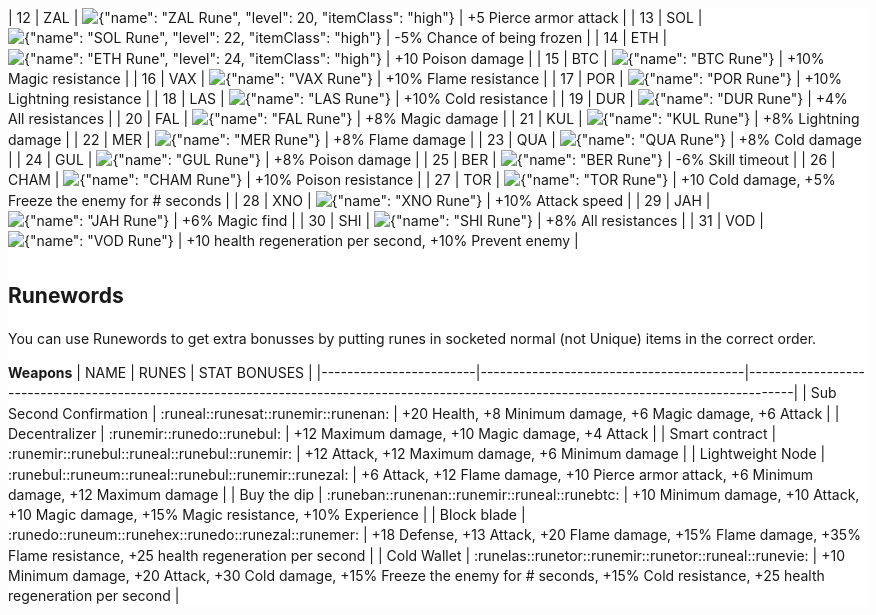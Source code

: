 | 12  | ZAL  | ![{"name": "ZAL Rune", "level": 20, "itemClass": "high"}](https://nanobrowserquest.com/img/2/item-rune-zal.png)                                   | +5 Pierce armor attack                                 |
| 13  | SOL  | ![{"name": "SOL Rune", "level": 22, "itemClass": "high"}](https://nanobrowserquest.com/img/2/item-rune-sol.png)                                   | -5% Chance of being frozen                             |
| 14  | ETH  | ![{"name": "ETH Rune", "level": 24, "itemClass": "high"}](https://nanobrowserquest.com/img/2/item-rune-eth.png)                                   | +10 Poison damage                                      |
| 15  | BTC  | ![{"name": "BTC Rune"}](https://nanobrowserquest.com/img/2/item-rune-btc.png)                                                                     | +10% Magic resistance                                  |
| 16  | VAX  | ![{"name": "VAX Rune"}](https://nanobrowserquest.com/img/2/item-rune-vax.png)                                                                     | +10% Flame resistance                                  |
| 17  | POR  | ![{"name": "POR Rune"}](https://nanobrowserquest.com/img/2/item-rune-por.png)                                                                     | +10% Lightning resistance                              |
| 18  | LAS  | ![{"name": "LAS Rune"}](https://nanobrowserquest.com/img/2/item-rune-las.png)                                                                     | +10% Cold resistance                                   |
| 19  | DUR  | ![{"name": "DUR Rune"}](https://nanobrowserquest.com/img/2/item-rune-dur.png)                                                                     | +4% All resistances                                    |
| 20  | FAL  | ![{"name": "FAL Rune"}](https://nanobrowserquest.com/img/2/item-rune-fal.png)                                                                     | +8% Magic damage                                       |
| 21  | KUL  | ![{"name": "KUL Rune"}](https://nanobrowserquest.com/img/2/item-rune-kul.png)                                                                     | +8% Lightning damage                                   |
| 22  | MER  | ![{"name": "MER Rune"}](https://nanobrowserquest.com/img/2/item-rune-mer.png)                                                                     | +8% Flame damage                                       |
| 23  | QUA  | ![{"name": "QUA Rune"}](https://nanobrowserquest.com/img/2/item-rune-qua.png)                                                                     | +8% Cold damage                                        |
| 24  | GUL  | ![{"name": "GUL Rune"}](https://nanobrowserquest.com/img/2/item-rune-gul.png)                                                                     | +8% Poison damage                                      |
| 25  | BER  | ![{"name": "BER Rune"}](https://nanobrowserquest.com/img/2/item-rune-ber.png)                                                                     | -6% Skill timeout                                      |
| 26  | CHAM | ![{"name": "CHAM Rune"}](https://nanobrowserquest.com/img/2/item-rune-cham.png)                                                                   | +10% Poison resistance                                 |
| 27  | TOR  | ![{"name": "TOR Rune"}](https://nanobrowserquest.com/img/2/item-rune-tor.png)                                                                     | +10 Cold damage, +5% Freeze the enemy for # seconds    |
| 28  | XNO  | ![{"name": "XNO Rune"}](https://nanobrowserquest.com/img/2/item-rune-xno.png)                                                                     | +10% Attack speed                                      |
| 29  | JAH  | ![{"name": "JAH Rune"}](https://nanobrowserquest.com/img/2/item-rune-jah.png)                                                                     | +6% Magic find                                         |
| 30  | SHI  | ![{"name": "SHI Rune"}](https://nanobrowserquest.com/img/2/item-rune-shi.png)                                                                     | +8% All resistances                                    |
| 31  | VOD  | ![{"name": "VOD Rune"}](https://nanobrowserquest.com/img/2/item-rune-vod.png)                                                                     | +10 health regeneration per second, +10% Prevent enemy |

## Runewords

You can use Runewords to get extra bonusses by putting runes in socketed normal (not Unique) items in the correct order.

**Weapons**
| NAME | RUNES | STAT BONUSES |
|------------------------|-----------------------------------------|--------------------------------------------------------------------------------------------------------------------------------------------|
| Sub Second Confirmation | :runeal::runesat::runemir::runenan: | +20 Health, +8 Minimum damage, +6 Magic damage, +6 Attack |
| Decentralizer | :runemir::runedo::runebul: | +12 Maximum damage, +10 Magic damage, +4 Attack |
| Smart contract | :runemir::runebul::runeal::runebul::runemir: | +12 Attack, +12 Maximum damage, +6 Minimum damage |
| Lightweight Node | :runebul::runeum::runeal::runebul::runemir::runezal: | +6 Attack, +12 Flame damage, +10 Pierce armor attack, +6 Minimum damage, +12 Maximum damage |
| Buy the dip | :runeban::runenan::runemir::runeal::runebtc: | +10 Minimum damage, +10 Attack, +10 Magic damage, +15% Magic resistance, +10% Experience |
| Block blade | :runedo::runeum::runehex::runedo::runezal::runemer: | +18 Defense, +13 Attack, +20 Flame damage, +15% Flame damage, +35% Flame resistance, +25 health regeneration per second |
| Cold Wallet | :runelas::runetor::runemir::runetor::runeal::runevie: | +10 Minimum damage, +20 Attack, +30 Cold damage, +15% Freeze the enemy for # seconds, +15% Cold resistance, +25 health regeneration per second |